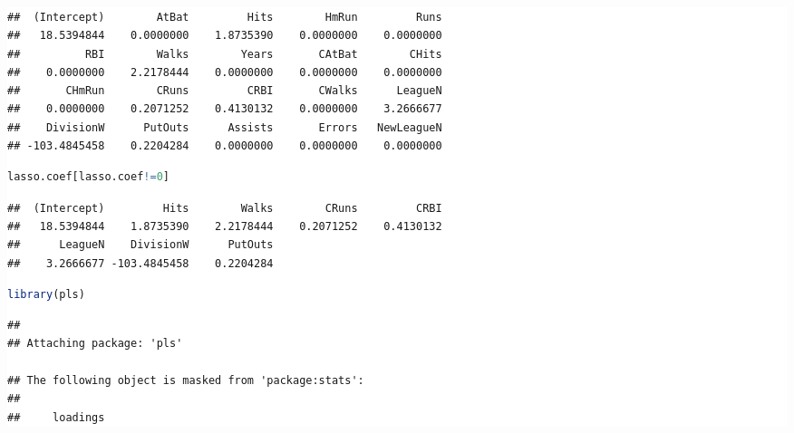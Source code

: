     ##  (Intercept)        AtBat         Hits        HmRun         Runs 
    ##   18.5394844    0.0000000    1.8735390    0.0000000    0.0000000 
    ##          RBI        Walks        Years       CAtBat        CHits 
    ##    0.0000000    2.2178444    0.0000000    0.0000000    0.0000000 
    ##       CHmRun        CRuns         CRBI       CWalks      LeagueN 
    ##    0.0000000    0.2071252    0.4130132    0.0000000    3.2666677 
    ##    DivisionW      PutOuts      Assists       Errors   NewLeagueN 
    ## -103.4845458    0.2204284    0.0000000    0.0000000    0.0000000

``` r
lasso.coef[lasso.coef!=0]
```

    ##  (Intercept)         Hits        Walks        CRuns         CRBI 
    ##   18.5394844    1.8735390    2.2178444    0.2071252    0.4130132 
    ##      LeagueN    DivisionW      PutOuts 
    ##    3.2666677 -103.4845458    0.2204284

``` r
library(pls)
```

    ## 
    ## Attaching package: 'pls'

    ## The following object is masked from 'package:stats':
    ## 
    ##     loadings
